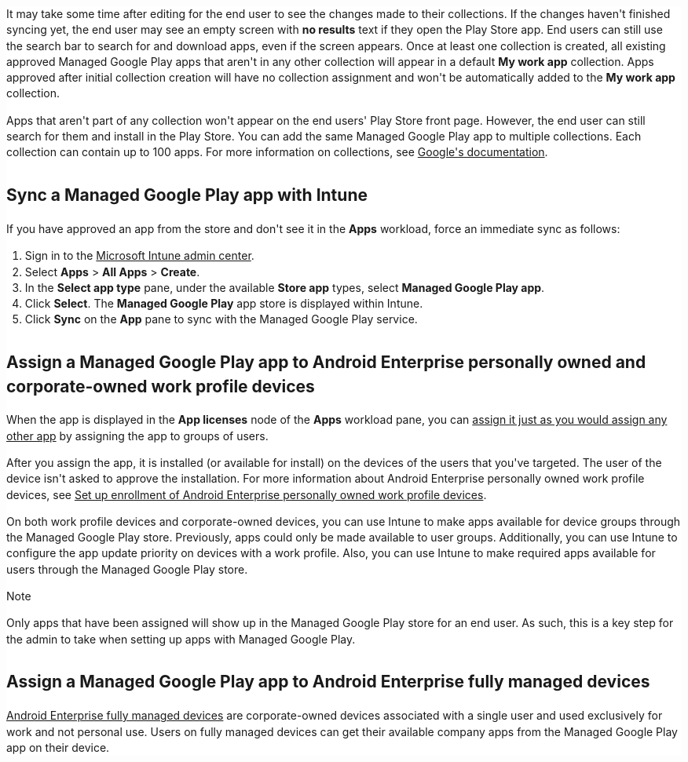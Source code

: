 It may take some time after editing for the end user to see the changes made to their collections. If the changes haven't finished syncing yet, the end user may see an empty screen with **no results** text if they open the Play Store app. End users can still use the search bar to search for and download apps, even if the screen appears. Once at least one collection is created, all existing approved Managed Google Play apps that aren't in any other collection will appear in a default **My work app** collection. Apps approved after initial collection creation will have no collection assignment and won't be automatically added to the **My work app** collection.

Apps that aren't part of any collection won't appear on the end users' Play Store front page. However, the end user can still search for them and install in the Play Store. You can add the same Managed Google Play app to multiple collections. Each collection can contain up to 100 apps. For more information on collections, see [Google's documentation](https://support.google.com/googleplay/work/answer/9146438).

## Sync a Managed Google Play app with Intune

If you have approved an app from the store and don't see it in the **Apps** workload, force an immediate sync as follows:

1. Sign in to the [Microsoft Intune admin center](https://go.microsoft.com/fwlink/?linkid=2109431).
1. Select **Apps** > **All Apps** > **Create**. 
1. In the **Select app type** pane, under the available **Store app** types, select **Managed Google Play app**. 
1. Click **Select**. The **Managed Google Play** app store is displayed within Intune. 
1. Click **Sync** on the **App** pane to sync with the Managed Google Play service. 

## Assign a Managed Google Play app to Android Enterprise personally owned and corporate-owned work profile devices

When the app is displayed in the **App licenses** node of the **Apps** workload pane, you can [assign it just as you would assign any other app](./apps-deploy.md) by assigning the app to groups of users.

After you assign the app, it is installed (or available for install) on the devices of the users that you've targeted. The user of the device isn't asked to approve the installation. For more information about Android Enterprise personally owned work profile devices, see [Set up enrollment of Android Enterprise personally owned work profile devices](../enrollment/android-work-profile-enroll.md).

On both work profile devices and corporate-owned devices, you can use Intune to make apps available for device groups through the Managed Google Play store. Previously, apps could only be made available to user groups. Additionally, you can use Intune to configure the app update priority on devices with a work profile. Also, you can use Intune to make required apps available for users through the Managed Google Play store.

> [!NOTE]
> Only apps that have been assigned will show up in the Managed Google Play store for an end user. As such, this is a key step for the admin to take when setting up apps with Managed Google Play.

## Assign a Managed Google Play app to Android Enterprise fully managed devices

[Android Enterprise fully managed devices](../enrollment/android-fully-managed-enroll.md) are corporate-owned devices associated with a single user and used exclusively for work and not personal use. Users on fully managed devices can get their available company apps from the Managed Google Play app on their device.

